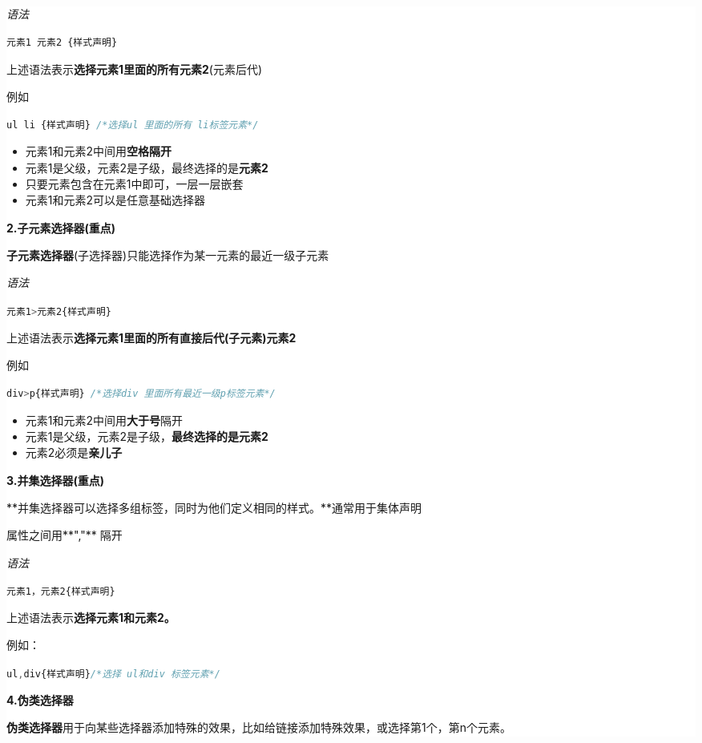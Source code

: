 *语法*

```css
元素1 元素2 {样式声明}
```

上述语法表示**选择元素1里面的所有元素2**(元素后代)

例如

```css
ul li {样式声明} /*选择ul 里面的所有 li标签元素*/
```

* 元素1和元素2中间用**空格隔开**
* 元素1是父级，元素2是子级，最终选择的是**元素2**
* 只要元素包含在元素1中即可，一层一层嵌套
* 元素1和元素2可以是任意基础选择器

**2.子元素选择器(重点)**

**子元素选择器**(子选择器)只能选择作为某一元素的最近一级子元素

*语法*

```css
元素1>元素2{样式声明}
```

上述语法表示**选择元素1里面的所有直接后代(子元素)元素2**

例如

```css
div>p{样式声明} /*选择div 里面所有最近一级p标签元素*/
```

* 元素1和元素2中间用**大于号**隔开
* 元素1是父级，元素2是子级，**最终选择的是元素2**
* 元素2必须是**亲儿子**

**3.并集选择器(重点)**

**并集选择器可以选择多组标签，同时为他们定义相同的样式。**通常用于集体声明

属性之间用**","** 隔开

*语法*

```css
元素1，元素2{样式声明}
```

上述语法表示**选择元素1和元素2。**

例如：

```css
ul,div{样式声明}/*选择 ul和div 标签元素*/
```

**4.伪类选择器**

**伪类选择器**用于向某些选择器添加特殊的效果，比如给链接添加特殊效果，或选择第1个，第n个元素。
